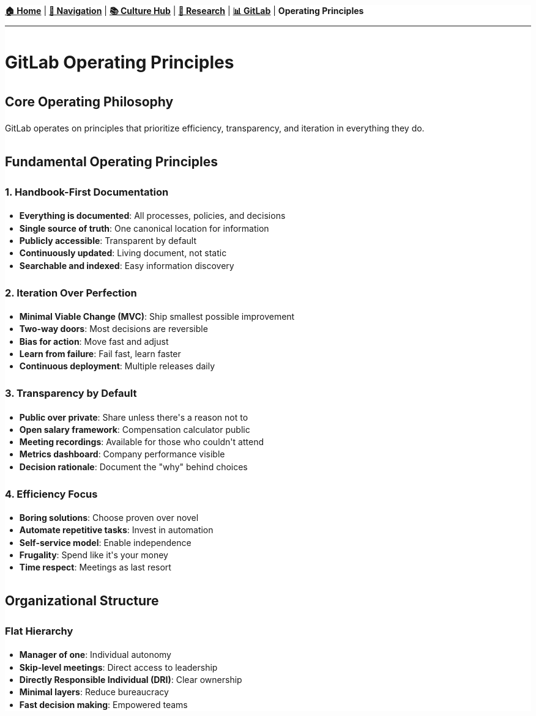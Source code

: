 **[🏠 Home](../../README.md)** | **[🧭 Navigation](../../NAVIGATION.md)** | **[📚 Culture Hub](../../Culture-Hub.md)** | **[🔬 Research](../README.md)** | **[📊 GitLab](./README.md)** | **Operating Principles**

---

# GitLab Operating Principles

## Core Operating Philosophy
GitLab operates on principles that prioritize efficiency, transparency, and iteration in everything they do.

## Fundamental Operating Principles

### 1. Handbook-First Documentation
- **Everything is documented**: All processes, policies, and decisions
- **Single source of truth**: One canonical location for information
- **Publicly accessible**: Transparent by default
- **Continuously updated**: Living document, not static
- **Searchable and indexed**: Easy information discovery

### 2. Iteration Over Perfection
- **Minimal Viable Change (MVC)**: Ship smallest possible improvement
- **Two-way doors**: Most decisions are reversible
- **Bias for action**: Move fast and adjust
- **Learn from failure**: Fail fast, learn faster
- **Continuous deployment**: Multiple releases daily

### 3. Transparency by Default
- **Public over private**: Share unless there's a reason not to
- **Open salary framework**: Compensation calculator public
- **Meeting recordings**: Available for those who couldn't attend
- **Metrics dashboard**: Company performance visible
- **Decision rationale**: Document the "why" behind choices

### 4. Efficiency Focus
- **Boring solutions**: Choose proven over novel
- **Automate repetitive tasks**: Invest in automation
- **Self-service model**: Enable independence
- **Frugality**: Spend like it's your money
- **Time respect**: Meetings as last resort

## Organizational Structure

### Flat Hierarchy
- **Manager of one**: Individual autonomy
- **Skip-level meetings**: Direct access to leadership
- **Directly Responsible Individual (DRI)**: Clear ownership
- **Minimal layers**: Reduce bureaucracy
- **Fast decision making**: Empowered teams
